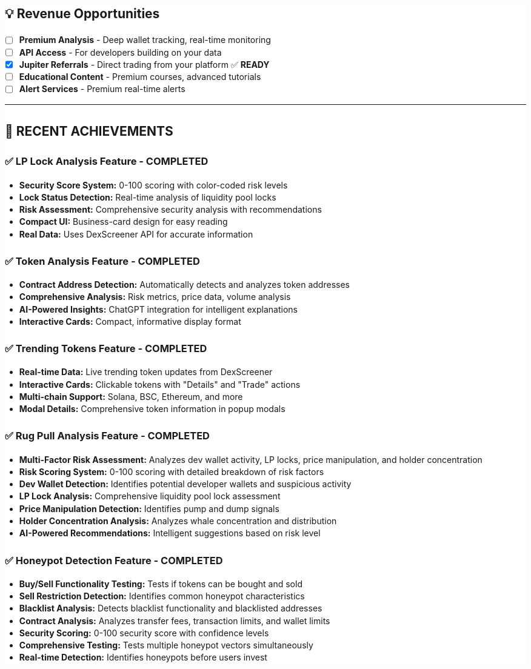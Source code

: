 
## 💡 **Revenue Opportunities**

- [ ] **Premium Analysis** - Deep wallet tracking, real-time monitoring
- [ ] **API Access** - For developers building on your data
- [x] **Jupiter Referrals** - Direct trading from your platform ✅ **READY**
- [ ] **Educational Content** - Premium courses, advanced tutorials
- [ ] **Alert Services** - Premium real-time alerts

---

## 🎉 **RECENT ACHIEVEMENTS**

### **✅ LP Lock Analysis Feature - COMPLETED**
- **Security Score System:** 0-100 scoring with color-coded risk levels
- **Lock Status Detection:** Real-time analysis of liquidity pool locks
- **Risk Assessment:** Comprehensive security analysis with recommendations
- **Compact UI:** Business-card design for easy reading
- **Real Data:** Uses DexScreener API for accurate information

### **✅ Token Analysis Feature - COMPLETED**
- **Contract Address Detection:** Automatically detects and analyzes token addresses
- **Comprehensive Analysis:** Risk metrics, price data, volume analysis
- **AI-Powered Insights:** ChatGPT integration for intelligent explanations
- **Interactive Cards:** Compact, informative display format

### **✅ Trending Tokens Feature - COMPLETED**
- **Real-time Data:** Live trending token updates from DexScreener
- **Interactive Cards:** Clickable tokens with "Details" and "Trade" actions
- **Multi-chain Support:** Solana, BSC, Ethereum, and more
- **Modal Details:** Comprehensive token information in popup modals

### **✅ Rug Pull Analysis Feature - COMPLETED**
- **Multi-Factor Risk Assessment:** Analyzes dev wallet activity, LP locks, price manipulation, and holder concentration
- **Risk Scoring System:** 0-100 scoring with detailed breakdown of risk factors
- **Dev Wallet Detection:** Identifies potential developer wallets and suspicious activity
- **LP Lock Analysis:** Comprehensive liquidity pool lock assessment
- **Price Manipulation Detection:** Identifies pump and dump signals
- **Holder Concentration Analysis:** Analyzes whale concentration and distribution
- **AI-Powered Recommendations:** Intelligent suggestions based on risk level

### **✅ Honeypot Detection Feature - COMPLETED**
- **Buy/Sell Functionality Testing:** Tests if tokens can be bought and sold
- **Sell Restriction Detection:** Identifies common honeypot characteristics
- **Blacklist Analysis:** Detects blacklist functionality and blacklisted addresses
- **Contract Analysis:** Analyzes transfer fees, transaction limits, and wallet limits
- **Security Scoring:** 0-100 security score with confidence levels
- **Comprehensive Testing:** Tests multiple honeypot vectors simultaneously
- **Real-time Detection:** Identifies honeypots before users invest
